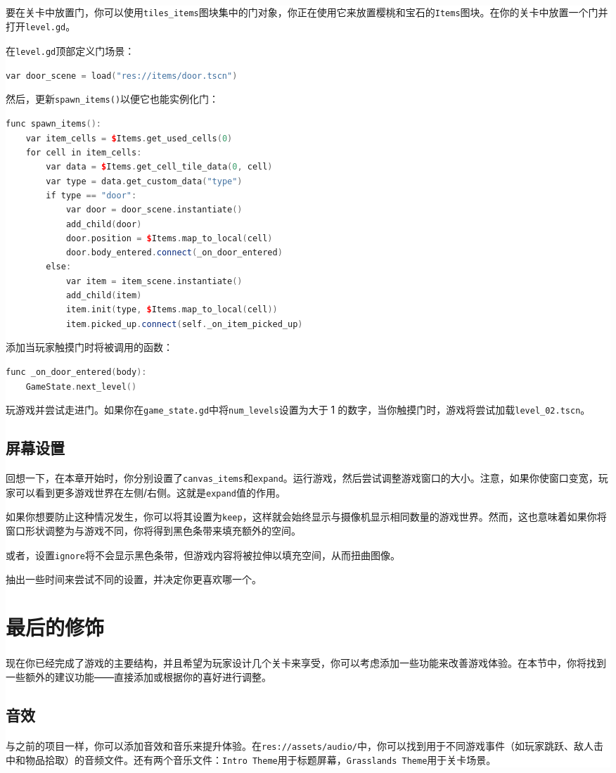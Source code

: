 要在关卡中放置门，你可以使用`tiles_items`图块集中的门对象，你正在使用它来放置樱桃和宝石的`Items`图块。在你的关卡中放置一个门并打开`level.gd`。

在`level.gd`顶部定义门场景：

```cpp
var door_scene = load("res://items/door.tscn")
```

然后，更新`spawn_items()`以便它也能实例化门：

```cpp
func spawn_items():
    var item_cells = $Items.get_used_cells(0)
    for cell in item_cells:
        var data = $Items.get_cell_tile_data(0, cell)
        var type = data.get_custom_data("type")
        if type == "door":
            var door = door_scene.instantiate()
            add_child(door)
            door.position = $Items.map_to_local(cell)
            door.body_entered.connect(_on_door_entered)
        else:
            var item = item_scene.instantiate()
            add_child(item)
            item.init(type, $Items.map_to_local(cell))
            item.picked_up.connect(self._on_item_picked_up)
```

添加当玩家触摸门时将被调用的函数：

```cpp
func _on_door_entered(body):
    GameState.next_level()
```

玩游戏并尝试走进门。如果你在`game_state.gd`中将`num_levels`设置为大于 1 的数字，当你触摸门时，游戏将尝试加载`level_02.tscn`。

## 屏幕设置

回想一下，在本章开始时，你分别设置了`canvas_items`和`expand`。运行游戏，然后尝试调整游戏窗口的大小。注意，如果你使窗口变宽，玩家可以看到更多游戏世界在左侧/右侧。这就是`expand`值的作用。

如果你想要防止这种情况发生，你可以将其设置为`keep`，这样就会始终显示与摄像机显示相同数量的游戏世界。然而，这也意味着如果你将窗口形状调整为与游戏不同，你将得到黑色条带来填充额外的空间。

或者，设置`ignore`将不会显示黑色条带，但游戏内容将被拉伸以填充空间，从而扭曲图像。

抽出一些时间来尝试不同的设置，并决定你更喜欢哪一个。

# 最后的修饰

现在你已经完成了游戏的主要结构，并且希望为玩家设计几个关卡来享受，你可以考虑添加一些功能来改善游戏体验。在本节中，你将找到一些额外的建议功能——直接添加或根据你的喜好进行调整。

## 音效

与之前的项目一样，你可以添加音效和音乐来提升体验。在`res://assets/audio/`中，你可以找到用于不同游戏事件（如玩家跳跃、敌人击中和物品拾取）的音频文件。还有两个音乐文件：`Intro Theme`用于标题屏幕，`Grasslands Theme`用于关卡场景。

